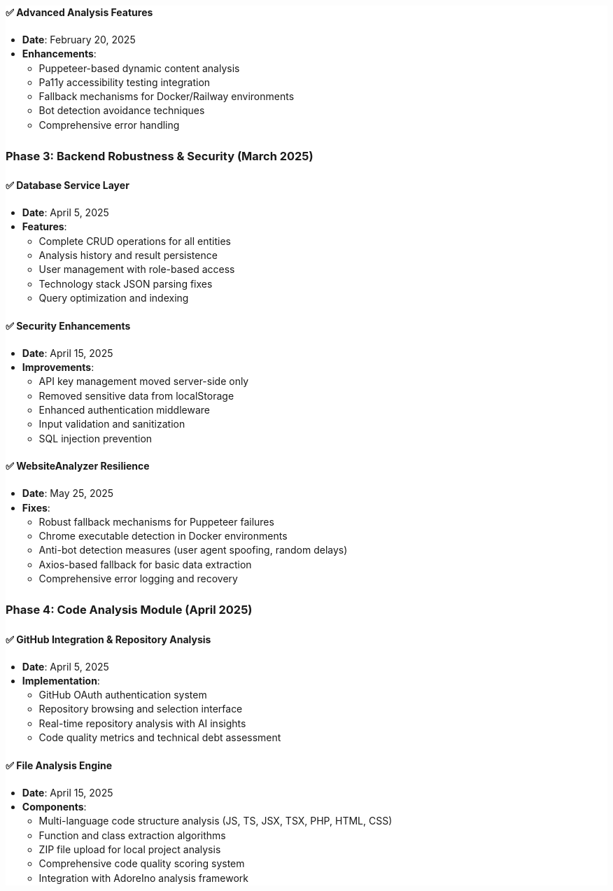#### ✅ Advanced Analysis Features
- **Date**: February 20, 2025
- **Enhancements**:
  - Puppeteer-based dynamic content analysis
  - Pa11y accessibility testing integration
  - Fallback mechanisms for Docker/Railway environments
  - Bot detection avoidance techniques
  - Comprehensive error handling

### Phase 3: Backend Robustness & Security (March 2025)
#### ✅ Database Service Layer
- **Date**: April 5, 2025
- **Features**:
  - Complete CRUD operations for all entities
  - Analysis history and result persistence
  - User management with role-based access
  - Technology stack JSON parsing fixes
  - Query optimization and indexing

#### ✅ Security Enhancements
- **Date**: April 15, 2025
- **Improvements**:
  - API key management moved server-side only
  - Removed sensitive data from localStorage
  - Enhanced authentication middleware
  - Input validation and sanitization
  - SQL injection prevention

#### ✅ WebsiteAnalyzer Resilience
- **Date**: May 25, 2025
- **Fixes**:
  - Robust fallback mechanisms for Puppeteer failures
  - Chrome executable detection in Docker environments
  - Anti-bot detection measures (user agent spoofing, random delays)
  - Axios-based fallback for basic data extraction
  - Comprehensive error logging and recovery

### Phase 4: Code Analysis Module (April 2025)
#### ✅ GitHub Integration & Repository Analysis
- **Date**: April 5, 2025
- **Implementation**:
  - GitHub OAuth authentication system
  - Repository browsing and selection interface
  - Real-time repository analysis with AI insights
  - Code quality metrics and technical debt assessment

#### ✅ File Analysis Engine
- **Date**: April 15, 2025
- **Components**:
  - Multi-language code structure analysis (JS, TS, JSX, TSX, PHP, HTML, CSS)
  - Function and class extraction algorithms
  - ZIP file upload for local project analysis
  - Comprehensive code quality scoring system
  - Integration with AdoreIno analysis framework
